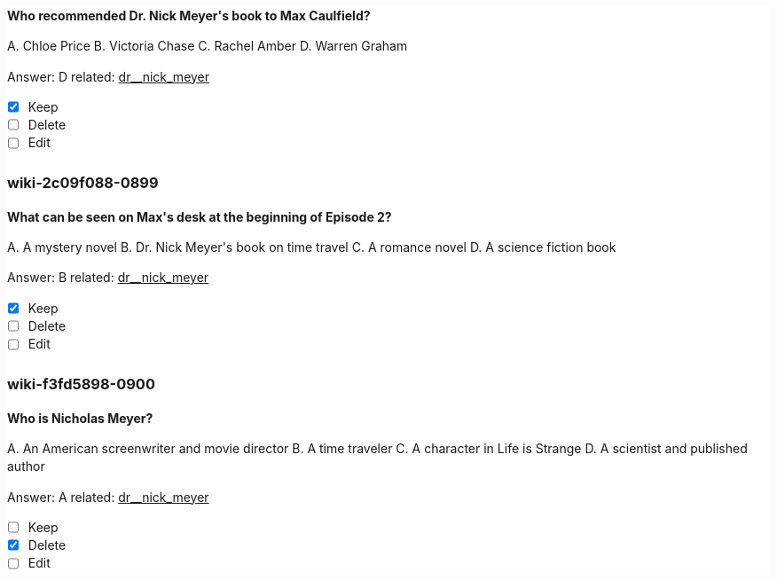 **Who recommended Dr. Nick Meyer's book to Max Caulfield?**

A. Chloe Price
B. Victoria Chase
C. Rachel Amber
D. Warren Graham

Answer: D
related: [dr__nick_meyer](../wiki-pages-chunks/dr__nick_meyer.txt)

- [x] Keep
- [ ] Delete
- [ ] Edit

### wiki-2c09f088-0899

**What can be seen on Max's desk at the beginning of Episode 2?**

A. A mystery novel
B. Dr. Nick Meyer's book on time travel
C. A romance novel
D. A science fiction book

Answer: B
related: [dr__nick_meyer](../wiki-pages-chunks/dr__nick_meyer.txt)

- [x] Keep
- [ ] Delete
- [ ] Edit

### wiki-f3fd5898-0900

**Who is Nicholas Meyer?**

A. An American screenwriter and movie director
B. A time traveler
C. A character in Life is Strange
D. A scientist and published author

Answer: A
related: [dr__nick_meyer](../wiki-pages-chunks/dr__nick_meyer.txt)

- [ ] Keep
- [x] Delete
- [ ] Edit